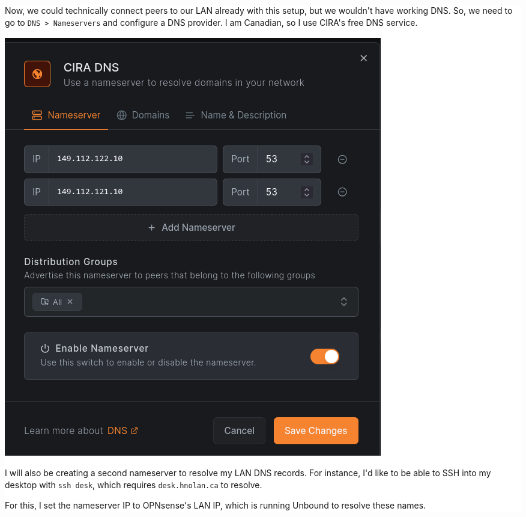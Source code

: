 Now, we could technically connect peers to our LAN already with this setup, but we wouldn't have working DNS. So, we need to go to `DNS > Nameservers` and configure a DNS provider. I am Canadian, so I use CIRA's free DNS service.

![](Pasted%20image%2020250803145313.png)

I will also be creating a second nameserver to resolve my LAN DNS records. For instance, I'd like to be able to SSH into my desktop with `ssh desk`, which requires `desk.hnolan.ca` to resolve.

For this, I set the nameserver IP to OPNsense's LAN IP, which is running Unbound to resolve these names.
